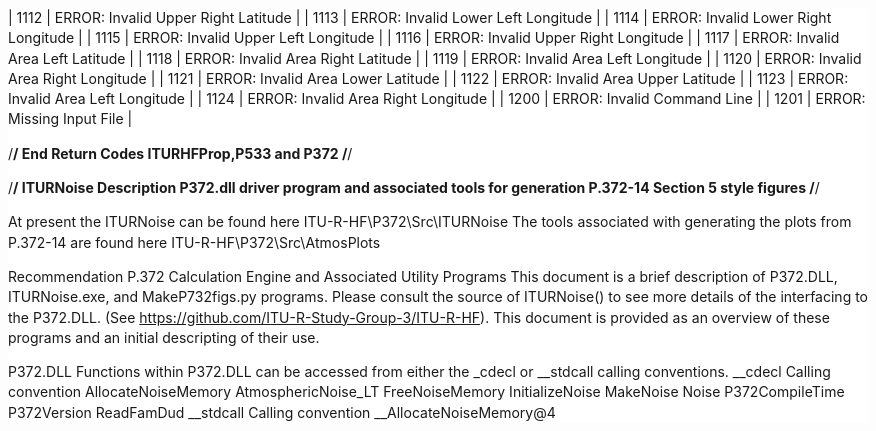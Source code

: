 | 1112		 | ERROR: 		Invalid Upper Right Latitude |
| 1113		 | ERROR: 		Invalid Lower Left Longitude |
| 1114		 | ERROR: 		Invalid Lower Right Longitude |
| 1115		 | ERROR: 		Invalid Upper Left Longitude |
| 1116		 | ERROR: 		Invalid Upper Right Longitude |
| 1117		 | ERROR: 		Invalid Area Left Latitude |
| 1118		 | ERROR: 		Invalid Area Right Latitude |
| 1119		 | ERROR: 		Invalid Area Left Longitude |
| 1120		 | ERROR: 		Invalid Area Right Longitude |
| 1121		 | ERROR: 		Invalid Area Lower Latitude |
| 1122		 | ERROR: 		Invalid Area Upper Latitude |
| 1123		 | ERROR: 		Invalid Area Left Longitude |
| 1124		 | ERROR: 		Invalid Area Right Longitude |
| 1200		 | ERROR: 		Invalid Command Line |
| 1201		 | ERROR: 		Missing Input File |

/**************************************************************************************************/
				End Return Codes ITURHFProp,P533 and P372
/**************************************************************************************************/

/**************************************************************************************************/
                                   ITURNoise Description 
     P372.dll driver program and associated tools for generation P.372-14 Section 5 style figures
/**************************************************************************************************/

At present the ITURNoise can be found here
    ITU-R-HF\P372\Src\ITURNoise
The tools associated with generating the plots from P.372-14 are found here
    ITU-R-HF\P372\Src\AtmosPlots

Recommendation P.372 Calculation Engine and Associated Utility Programs
This document is a brief description of P372.DLL, ITURNoise.exe, and MakeP732figs.py programs. Please consult the source of ITURNoise() 
to see more details of the interfacing to the P372.DLL. (See https://github.com/ITU-R-Study-Group-3/ITU-R-HF). 
This document is provided as an overview of these programs and an initial descripting of their use. 

P372.DLL
Functions within P372.DLL can  be accessed from either the _cdecl or __stdcall calling conventions. 
__cdecl Calling convention
	AllocateNoiseMemory
	AtmosphericNoise_LT
	FreeNoiseMemory
	InitializeNoise
	MakeNoise
	Noise
	P372CompileTime
	P372Version
	ReadFamDud
__stdcall Calling convention
	__AllocateNoiseMemory@4